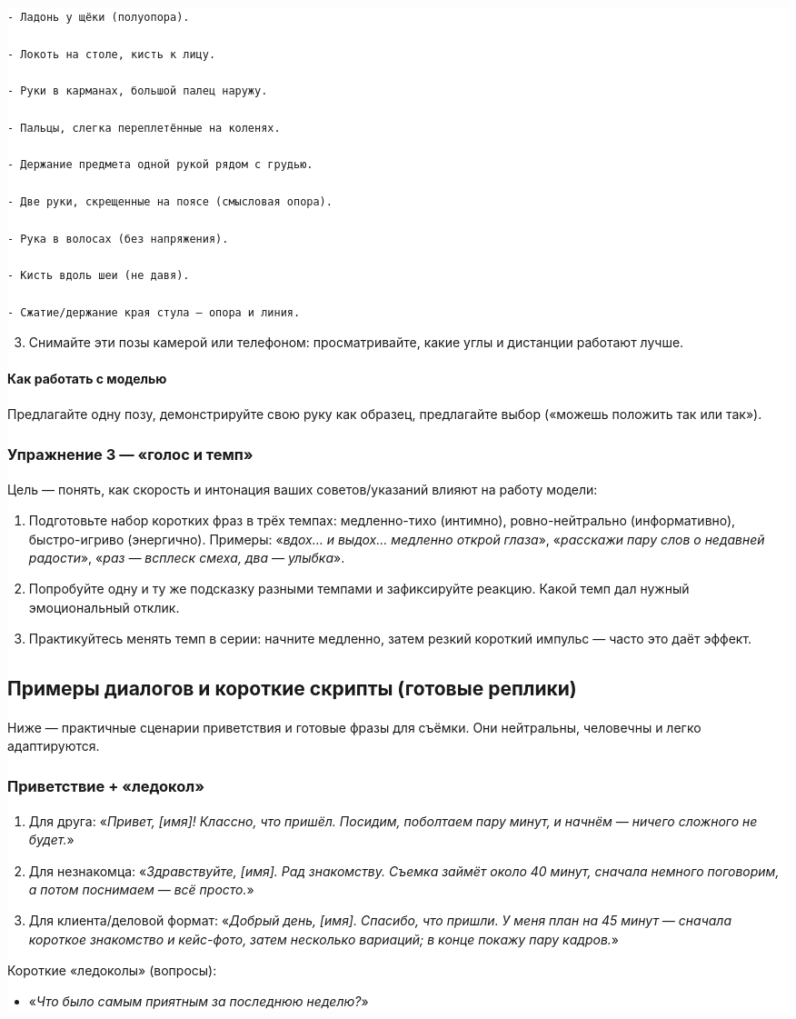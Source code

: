     - Ладонь у щёки (полуопора).

    - Локоть на столе, кисть к лицу.

    - Руки в карманах, большой палец наружу.

    - Пальцы, слегка переплетённые на коленях.

    - Держание предмета одной рукой рядом с грудью.

    - Две руки, скрещенные на поясе (смысловая опора).

    - Рука в волосах (без напряжения).

    - Кисть вдоль шеи (не давя).

    - Сжатие/держание края стула — опора и линия.

3. Снимайте эти позы камерой или телефоном: просматривайте, какие углы и дистанции работают лучше.

#### Как работать с моделью

Предлагайте одну позу, демонстрируйте свою руку как образец, предлагайте выбор («можешь положить так или так»).

### Упражнение 3 — «голос и темп»

Цель — понять, как скорость и интонация ваших советов/указаний влияют на работу модели:

1. Подготовьте набор коротких фраз в трёх темпах: медленно-тихо (интимно), ровно-нейтрально (информативно), быстро-игриво (энергично). Примеры: «*вдох… и выдох… медленно открой глаза*», «*расскажи пару слов о недавней радости*», «*раз — всплеск смеха, два — улыбка*».

2. Попробуйте одну и ту же подсказку разными темпами и зафиксируйте реакцию. Какой темп дал нужный эмоциональный отклик.

3. Практикуйтесь менять темп в серии: начните медленно, затем резкий короткий импульс — часто это даёт эффект.

## Примеры диалогов и короткие скрипты (готовые реплики)

Ниже — практичные сценарии приветствия и готовые фразы для съёмки. Они нейтральны, человечны и легко адаптируются.

### Приветствие + «ледокол»

1. Для друга: «*Привет, [имя]! Классно, что пришёл. Посидим, поболтаем пару минут, и начнём — ничего сложного не будет.*»

2. Для незнакомца: «*Здравствуйте, [имя]. Рад знакомству. Съемка займёт около 40 минут, сначала немного поговорим, а потом поснимаем — всё просто.*»

3. Для клиента/деловой формат: «*Добрый день, [имя]. Спасибо, что пришли. У меня план на 45 минут — сначала короткое знакомство и кейс-фото, затем несколько вариаций; в конце покажу пару кадров.*»

Короткие «ледоколы» (вопросы):

- «*Что было самым приятным за последнюю неделю?*»
